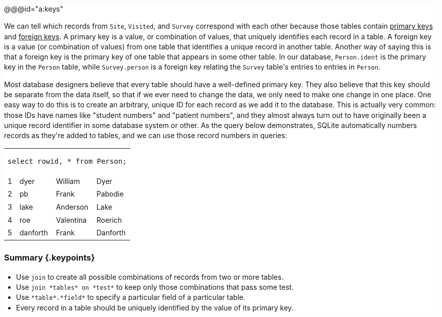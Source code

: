 @@@id="a:keys"

We can tell which records from `Site`, `Visited`, and `Survey`
correspond with each other
because those tables contain
<a href="glossary.html#primary-key">primary keys</a>
and <a href="glossary.html#foreign-key">foreign keys</a>.
A primary key is a value,
or combination of values,
that uniquely identifies each record in a table.
A foreign key is a value (or combination of values) from one table
that identifies a unique record in another table.
Another way of saying this is that
a foreign key is the primary key of one table
that appears in some other table.
In our database,
`Person.ident` is the primary key in the `Person` table,
while `Survey.person` is a foreign key
relating the `Survey` table's entries
to entries in `Person`.

Most database designers believe that
every table should have a well-defined primary key.
They also believe that this key should be separate from the data itself,
so that if we ever need to change the data,
we only need to make one change in one place.
One easy way to do this is
to create an arbitrary, unique ID for each record
as we add it to the database.
This is actually very common:
those IDs have names like "student numbers" and "patient numbers",
and they almost always turn out to have originally been
a unique record identifier in some database system or other.
As the query below demonstrates,
SQLite automatically numbers records as they're added to tables,
and we can use those record numbers in queries:
  
  <table class="db">
    <tr>
      <td colspan="4">
<pre>select rowid, * from Person;</pre>
      </td>
    </tr>
    <tr><td>1</td><td>dyer</td><td>William</td><td>Dyer</td></tr>
    <tr><td>2</td><td>pb</td><td>Frank</td><td>Pabodie</td></tr>
    <tr><td>3</td><td>lake</td><td>Anderson</td><td>Lake</td></tr>
    <tr><td>4</td><td>roe</td><td>Valentina</td><td>Roerich</td></tr>
    <tr><td>5</td><td>danforth</td><td>Frank</td><td>Danforth</td></tr>
  </table>

### Summary {.keypoints}

* Use `join` to create all possible combinations of records from two or more tables.
* Use `join *tables* on *test*` to keep only those combinations that pass some test.
* Use `*table*.*field*` to specify a particular field of a particular table.
* Every record in a table should be uniquely identified by the value of its primary key.
